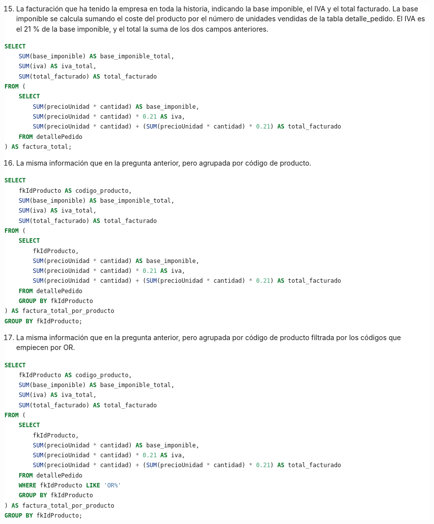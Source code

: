 
15. La facturación que ha tenido la empresa en toda la historia, indicando la
base imponible, el IVA y el total facturado. La base imponible se calcula
sumando el coste del producto por el número de unidades vendidas de la
tabla detalle_pedido. El IVA es el 21 % de la base imponible, y el total la
suma de los dos campos anteriores.
```sql
SELECT 
    SUM(base_imponible) AS base_imponible_total,
    SUM(iva) AS iva_total,
    SUM(total_facturado) AS total_facturado
FROM (
    SELECT 
        SUM(precioUnidad * cantidad) AS base_imponible,
        SUM(precioUnidad * cantidad) * 0.21 AS iva,
        SUM(precioUnidad * cantidad) + (SUM(precioUnidad * cantidad) * 0.21) AS total_facturado
    FROM detallePedido
) AS factura_total;
```




16. La misma información que en la pregunta anterior, pero agrupada por
código de producto.
```sql
SELECT 
    fkIdProducto AS codigo_producto,
    SUM(base_imponible) AS base_imponible_total,
    SUM(iva) AS iva_total,
    SUM(total_facturado) AS total_facturado
FROM (
    SELECT 
        fkIdProducto,
        SUM(precioUnidad * cantidad) AS base_imponible,
        SUM(precioUnidad * cantidad) * 0.21 AS iva,
        SUM(precioUnidad * cantidad) + (SUM(precioUnidad * cantidad) * 0.21) AS total_facturado
    FROM detallePedido
    GROUP BY fkIdProducto
) AS factura_total_por_producto
GROUP BY fkIdProducto;
```

17. La misma información que en la pregunta anterior, pero agrupada por
código de producto filtrada por los códigos que empiecen por OR.
```sql
SELECT 
    fkIdProducto AS codigo_producto,
    SUM(base_imponible) AS base_imponible_total,
    SUM(iva) AS iva_total,
    SUM(total_facturado) AS total_facturado
FROM (
    SELECT 
        fkIdProducto,
        SUM(precioUnidad * cantidad) AS base_imponible,
        SUM(precioUnidad * cantidad) * 0.21 AS iva,
        SUM(precioUnidad * cantidad) + (SUM(precioUnidad * cantidad) * 0.21) AS total_facturado
    FROM detallePedido
    WHERE fkIdProducto LIKE 'OR%'
    GROUP BY fkIdProducto
) AS factura_total_por_producto
GROUP BY fkIdProducto;
```

